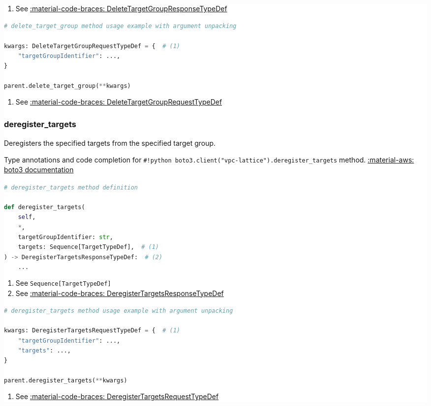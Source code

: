 1. See [:material-code-braces: DeleteTargetGroupResponseTypeDef](./type_defs.md#deletetargetgroupresponsetypedef)


```python
# delete_target_group method usage example with argument unpacking

kwargs: DeleteTargetGroupRequestTypeDef = {  # (1)
    "targetGroupIdentifier": ...,
}

parent.delete_target_group(**kwargs)
```

1. See [:material-code-braces: DeleteTargetGroupRequestTypeDef](./type_defs.md#deletetargetgrouprequesttypedef)

### deregister\_targets

Deregisters the specified targets from the specified target group.

Type annotations and code completion for `#!python boto3.client("vpc-lattice").deregister_targets` method.
[:material-aws: boto3 documentation](https://boto3.amazonaws.com/v1/documentation/api/latest/reference/services/vpc-lattice/client/deregister_targets.html)

```python
# deregister_targets method definition

def deregister_targets(
    self,
    *,
    targetGroupIdentifier: str,
    targets: Sequence[TargetTypeDef],  # (1)
) -> DeregisterTargetsResponseTypeDef:  # (2)
    ...
```

1. See `Sequence[TargetTypeDef]`
2. See [:material-code-braces: DeregisterTargetsResponseTypeDef](./type_defs.md#deregistertargetsresponsetypedef)


```python
# deregister_targets method usage example with argument unpacking

kwargs: DeregisterTargetsRequestTypeDef = {  # (1)
    "targetGroupIdentifier": ...,
    "targets": ...,
}

parent.deregister_targets(**kwargs)
```

1. See [:material-code-braces: DeregisterTargetsRequestTypeDef](./type_defs.md#deregistertargetsrequesttypedef)
